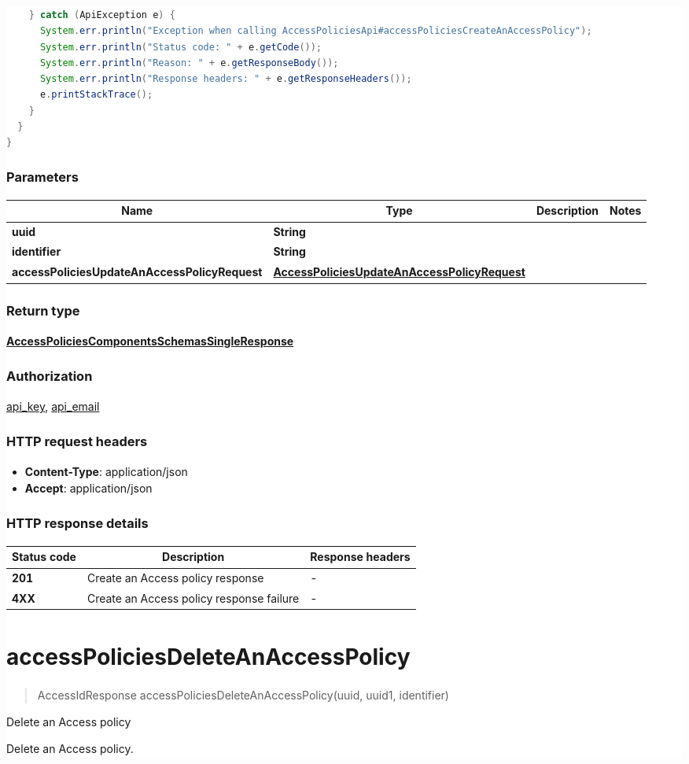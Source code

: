 ```java
    } catch (ApiException e) {
      System.err.println("Exception when calling AccessPoliciesApi#accessPoliciesCreateAnAccessPolicy");
      System.err.println("Status code: " + e.getCode());
      System.err.println("Reason: " + e.getResponseBody());
      System.err.println("Response headers: " + e.getResponseHeaders());
      e.printStackTrace();
    }
  }
}
```

### Parameters

| Name | Type | Description  | Notes |
|------------- | ------------- | ------------- | -------------|
| **uuid** | **String**|  | |
| **identifier** | **String**|  | |
| **accessPoliciesUpdateAnAccessPolicyRequest** | [**AccessPoliciesUpdateAnAccessPolicyRequest**](AccessPoliciesUpdateAnAccessPolicyRequest.md)|  | |

### Return type

[**AccessPoliciesComponentsSchemasSingleResponse**](AccessPoliciesComponentsSchemasSingleResponse.md)

### Authorization

[api_key](../README.md#api_key), [api_email](../README.md#api_email)

### HTTP request headers

 - **Content-Type**: application/json
 - **Accept**: application/json

### HTTP response details
| Status code | Description | Response headers |
|-------------|-------------|------------------|
| **201** | Create an Access policy response |  -  |
| **4XX** | Create an Access policy response failure |  -  |

<a id="accessPoliciesDeleteAnAccessPolicy"></a>
# **accessPoliciesDeleteAnAccessPolicy**
> AccessIdResponse accessPoliciesDeleteAnAccessPolicy(uuid, uuid1, identifier)

Delete an Access policy

Delete an Access policy.
